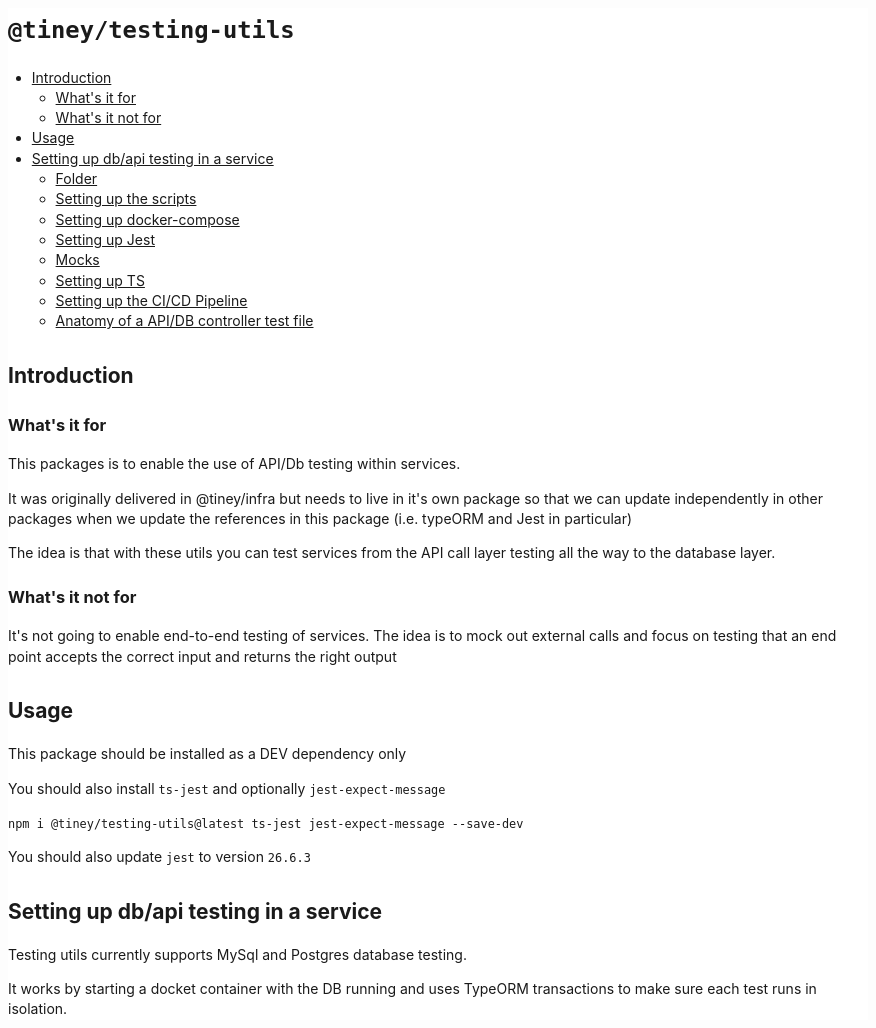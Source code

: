 # `@tiney/testing-utils`



- [Introduction](#introduction)
  - [What's it for](#whats-it-for)
  - [What's it not for](#whats-it-not-for)
- [Usage](#usage)
- [Setting up db/api testing in a service](#setting-up-dbapi-testing-in-a-service)
  - [Folder](#folder)
  - [Setting up the scripts](#setting-up-the-scripts)
  - [Setting up docker-compose](#setting-up-docker-compose)
  - [Setting up Jest](#setting-up-jest)
  - [Mocks](#mocks)
  - [Setting up TS](#setting-up-ts)
  - [Setting up the CI/CD Pipeline](#setting-up-the-cicd-pipeline)
  - [Anatomy of a API/DB controller test file](#anatomy-of-a-apidb-controller-test-file)



## Introduction

### What's it for
This packages is to enable the use of API/Db testing within services.

It was originally delivered in @tiney/infra but needs to live in it's own package so that we can update independently in other packages
when we update the references in this package (i.e. typeORM and Jest in particular)

The idea is that with these utils you can test services from the API call layer testing all the way to the database layer.

### What's it not for
It's not going to enable end-to-end testing of services. The idea is to mock out external calls and focus on testing that an end point accepts the correct input and returns the right output

## Usage

This package should be installed as a DEV dependency only

You should also install `ts-jest` and optionally `jest-expect-message`

```
npm i @tiney/testing-utils@latest ts-jest jest-expect-message --save-dev
```

You should also update `jest` to version `26.6.3`

## Setting up db/api testing in a service

Testing utils currently supports MySql and Postgres database testing.

It works by starting a docket container with the DB running and uses TypeORM transactions to make sure each test runs in isolation.

